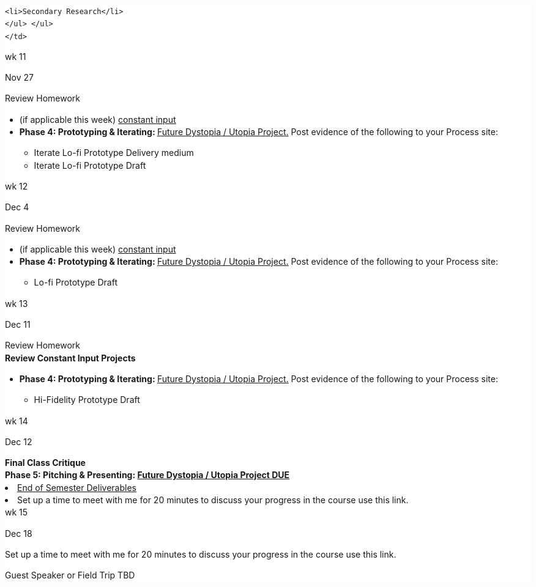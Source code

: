     <li>Secondary Research</li>
    </ul> </ul>
    </td>
</tr>
<tr>
    <td valign="top">wk 11<p>Nov 27</p></td>
    <td valign="top">Review Homework</td>   
    <td valign="top">
    <ul>
    <li>(if applicable this week) <a href="constant_input_choices.md">constant input</a></li>
    <li><strong> Phase 4: Prototyping & Iterating: </strong><a href="future.md">Future Dystopia / Utopia Project.</a> Post evidence of the following to your Process site:</li> 
        <ul>
        <li>Iterate Lo-fi Prototype Delivery medium</li>
        <li>Iterate Lo-fi Prototype Draft</li>
        </ul>
    </ul>
    </td>
</tr>
<tr>
    <td valign="top">wk 12<p>Dec 4</p></td>
    <td valign="top">Review Homework</td> 
    <td valign="top">
    <ul>
    <li>(if applicable this week) <a href="constant_input_choices.md">constant input</a></li>
    <li><strong> Phase 4: Prototyping & Iterating: </strong><a href="future.md">Future Dystopia / Utopia Project.</a> Post evidence of the following to your Process site:</li>
    <ul>
    <li>Lo-fi Prototype Draft</li>
    </ul></ul>
    </td>
</tr>
<tr>
    <td valign="top">wk 13<p>Dec 11</p></td>
    <td valign="top">Review Homework <br> <strong>Review Constant Input Projects </strong></td>   
    <td valign="top">
    <ul>
    <li><strong> Phase 4: Prototyping & Iterating: </strong><a href="future.md">Future Dystopia / Utopia Project.</a> Post evidence of the following to your Process site:</li>
    <ul>
    <li>Hi-Fidelity Prototype Draft</li>
    </ul></ul></td>
</tr>
<tr>
    <td valign="top">wk 14<p>Dec 12</p></td>     
    <td valign="top"><strong>Final Class Critique <br> Phase 5: Pitching & Presenting: <a href="future.md">Future Dystopia / Utopia Project DUE</a></strong></td>
    <td valign="top">
    <li><a href="end_of_semester_deliverables.md">End of Semester Deliverables</a></li>
    <li>Set up a time to meet with me for 20 minutes to discuss your progress in the course use this link.</li>
    </td>
</tr>
<tr>
    <td valign="top">wk 15<p>Dec 18</p></td>
    <td valign="top" colspan="2">
Set up a time to meet with me for 20 minutes to discuss your progress in the course use this link.
</td>  
</tr>
</table>

Guest Speaker or Field Trip TBD



